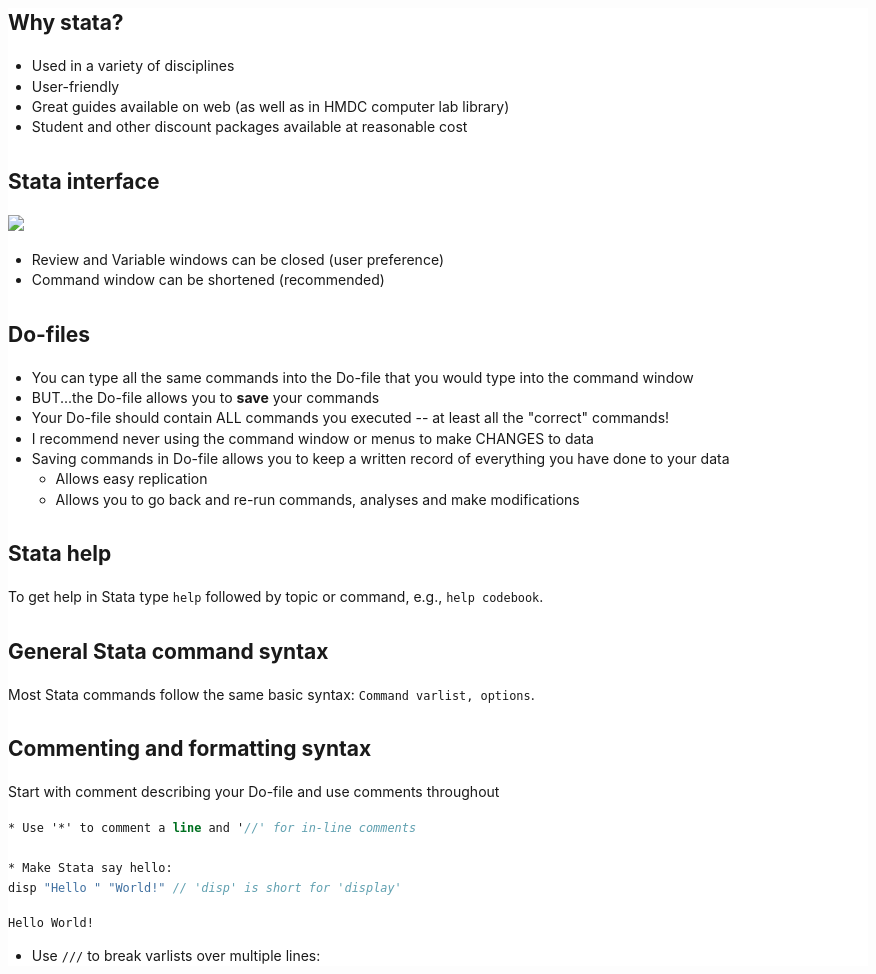 Why stata?
----------

-   Used in a variety of disciplines
-   User-friendly
-   Great guides available on web (as well as in HMDC computer lab library)
-   Student and other discount packages available at reasonable cost

Stata interface
---------------

![](images/StataInterface.png)

-   Review and Variable windows can be closed (user preference)
-   Command window can be shortened (recommended)

Do-files
--------

-   You can type all the same commands into the Do-file that you would type into the command window
-   BUT...the Do-file allows you to **save** your commands
-   Your Do-file should contain ALL commands you executed -- at least all the "correct" commands!
-   I recommend never using the command window or menus to make CHANGES to data
-   Saving commands in Do-file allows you to keep a written record of everything you have done to your data
    -   Allows easy replication
    -   Allows you to go back and re-run commands, analyses and make modifications

Stata help
----------

To get help in Stata type `help` followed by topic or command, e.g., `help codebook`.

General Stata command syntax
----------------------------

Most Stata commands follow the same basic syntax: `Command varlist, options`.

Commenting and formatting syntax
--------------------------------

Start with comment describing your Do-file and use comments throughout



```stata
* Use '*' to comment a line and '//' for in-line comments

* Make Stata say hello:
disp "Hello " "World!" // 'disp' is short for 'display'

```

    Hello World!


-   Use `///` to break varlists over multiple lines:
